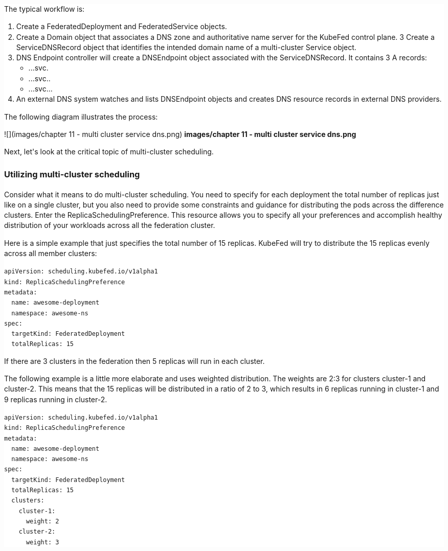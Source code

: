 The typical workflow is:

1. Create a FederatedDeployment and FederatedService objects. 
2. Create a Domain object that associates a DNS zone and authoritative name server for the KubeFed control plane.
3  Create a ServiceDNSRecord object that identifies the intended domain name of a multi-cluster Service object.
4. DNS Endpoint controller will create a DNSEndpoint object associated with the ServiceDNSRecord. It contains 3 A records: 
   - <service>.<namespace>.<federation>.svc.<federation-domain> 
   - <service>.<namespace>.<federation>.svc.<region>.<federation-domain> 
   - <service>.<namespace>.<federation>.svc.<availability-zone>.<region>.<federation-domain>
5. An external DNS system watches and lists DNSEndpoint objects and creates DNS resource records in external DNS providers.
 
The following diagram illustrates the process:

![](images/chapter 11 - multi cluster service dns.png)
**images/chapter 11 - multi cluster service dns.png**


Next, let's look at the critical topic of multi-cluster scheduling.

### Utilizing multi-cluster scheduling

Consider what it means to do multi-cluster scheduling. You need to specify for each deployment the total number of replicas just like on a single cluster, but you also need to provide some constraints and guidance for distributing the pods across the difference clusters. Enter the ReplicaSchedulingPreference. This resource allows you to specify all your preferences and accomplish healthy distribution of your workloads across all the federation cluster.

Here is a simple example that just specifies the total number of 15 replicas. KubeFed will try to distribute the 15 replicas evenly across all member clusters:

```
apiVersion: scheduling.kubefed.io/v1alpha1
kind: ReplicaSchedulingPreference
metadata:
  name: awesome-deployment
  namespace: awesome-ns
spec:
  targetKind: FederatedDeployment
  totalReplicas: 15
``` 

If there are 3 clusters in the federation then 5 replicas will run in each cluster.

The following example is a little more elaborate and uses weighted distribution. The weights are 2:3 for clusters cluster-1 and cluster-2. This means that the 15 replicas will be distributed in a ratio of 2 to 3, which results in 6 replicas running in cluster-1 and 9 replicas running in cluster-2. 

```
apiVersion: scheduling.kubefed.io/v1alpha1
kind: ReplicaSchedulingPreference
metadata:
  name: awesome-deployment
  namespace: awesome-ns
spec:
  targetKind: FederatedDeployment
  totalReplicas: 15
  clusters:
    cluster-1:
      weight: 2
    cluster-2:
      weight: 3
```
